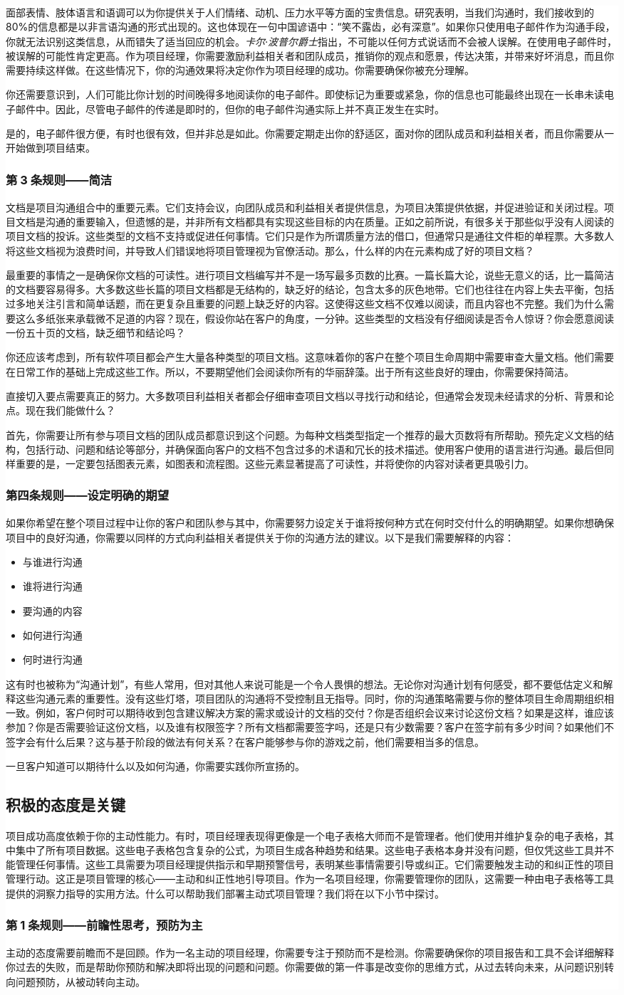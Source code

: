 面部表情、肢体语言和语调可以为你提供关于人们情绪、动机、压力水平等方面的宝贵信息。研究表明，当我们沟通时，我们接收到的 80%的信息都是以非言语沟通的形式出现的。这也体现在一句中国谚语中：“笑不露齿，必有深意”。如果你只使用电子邮件作为沟通手段，你就无法识别这类信息，从而错失了适当回应的机会。*卡尔·波普尔爵士*指出，不可能以任何方式说话而不会被人误解。在使用电子邮件时，被误解的可能性肯定更高。作为项目经理，你需要激励利益相关者和团队成员，推销你的观点和愿景，传达决策，并带来好坏消息，而且你需要持续这样做。在这些情况下，你的沟通效果将决定你作为项目经理的成功。你需要确保你被充分理解。

你还需要意识到，人们可能比你计划的时间晚得多地阅读你的电子邮件。即使标记为重要或紧急，你的信息也可能最终出现在一长串未读电子邮件中。因此，尽管电子邮件的传递是即时的，但你的电子邮件沟通实际上并不真正发生在实时。

是的，电子邮件很方便，有时也很有效，但并非总是如此。你需要定期走出你的舒适区，面对你的团队成员和利益相关者，而且你需要从一开始做到项目结束。

### 第 3 条规则——简洁

文档是项目沟通组合中的重要元素。它们支持会议，向团队成员和利益相关者提供信息，为项目决策提供依据，并促进验证和关闭过程。项目文档是沟通的重要输入，但遗憾的是，并非所有文档都具有实现这些目标的内在质量。正如之前所说，有很多关于那些似乎没有人阅读的项目文档的投诉。这些类型的文档不支持或促进任何事情。它们只是作为所谓质量方法的借口，但通常只是通往文件柜的单程票。大多数人将这些文档视为浪费时间，并导致人们错误地将项目管理视为官僚活动。那么，什么样的内在元素构成了好的项目文档？

最重要的事情之一是确保你文档的可读性。进行项目文档编写并不是一场写最多页数的比赛。一篇长篇大论，说些无意义的话，比一篇简洁的文档要容易得多。大多数这些长篇的项目文档都是无结构的，缺乏好的结论，包含太多的灰色地带。它们也往往在内容上失去平衡，包括过多地关注引言和简单话题，而在更复杂且重要的问题上缺乏好的内容。这使得这些文档不仅难以阅读，而且内容也不完整。我们为什么需要这么多纸张来承载微不足道的内容？现在，假设你站在客户的角度，一分钟。这些类型的文档没有仔细阅读是否令人惊讶？你会愿意阅读一份五十页的文档，缺乏细节和结论吗？

你还应该考虑到，所有软件项目都会产生大量各种类型的项目文档。这意味着你的客户在整个项目生命周期中需要审查大量文档。他们需要在日常工作的基础上完成这些工作。所以，不要期望他们会阅读你所有的华丽辞藻。出于所有这些良好的理由，你需要保持简洁。

直接切入要点需要真正的努力。大多数项目利益相关者都会仔细审查项目文档以寻找行动和结论，但通常会发现未经请求的分析、背景和论点。现在我们能做什么？

首先，你需要让所有参与项目文档的团队成员都意识到这个问题。为每种文档类型指定一个推荐的最大页数将有所帮助。预先定义文档的结构，包括行动、问题和结论等部分，并确保面向客户的文档不包含过多的术语和冗长的技术描述。使用客户使用的语言进行沟通。最后但同样重要的是，一定要包括图表元素，如图表和流程图。这些元素显著提高了可读性，并将使你的内容对读者更具吸引力。

### 第四条规则——设定明确的期望

如果你希望在整个项目过程中让你的客户和团队参与其中，你需要努力设定关于谁将按何种方式在何时交付什么的明确期望。如果你想确保项目中的良好沟通，你需要以同样的方式向利益相关者提供关于你的沟通方法的建议。以下是我们需要解释的内容：

+   与谁进行沟通

+   谁将进行沟通

+   要沟通的内容

+   如何进行沟通

+   何时进行沟通

这有时也被称为“沟通计划”，有些人常用，但对其他人来说可能是一个令人畏惧的想法。无论你对沟通计划有何感受，都不要低估定义和解释这些沟通元素的重要性。没有这些灯塔，项目团队的沟通将不受控制且无指导。同时，你的沟通策略需要与你的整体项目生命周期组织相一致。例如，客户何时可以期待收到包含建议解决方案的需求或设计的文档的交付？你是否组织会议来讨论这份文档？如果是这样，谁应该参加？你是否需要验证这份文档，以及谁有权限签字？所有文档都需要签字吗，还是只有少数需要？客户在签字前有多少时间？如果他们不签字会有什么后果？这与基于阶段的做法有何关系？在客户能够参与你的游戏之前，他们需要相当多的信息。

一旦客户知道可以期待什么以及如何沟通，你需要实践你所宣扬的。

## 积极的态度是关键

项目成功高度依赖于你的主动性能力。有时，项目经理表现得更像是一个电子表格大师而不是管理者。他们使用并维护复杂的电子表格，其中集中了所有项目数据。这些电子表格包含复杂的公式，为项目生成各种趋势和结果。这些电子表格本身并没有问题，但仅凭这些工具并不能管理任何事情。这些工具需要为项目经理提供指示和早期预警信号，表明某些事情需要引导或纠正。它们需要触发主动的和纠正性的项目管理行动。这正是项目管理的核心——主动和纠正性地引导项目。作为一名项目经理，你需要管理你的团队，这需要一种由电子表格等工具提供的洞察力指导的实用方法。什么可以帮助我们部署主动式项目管理？我们将在以下小节中探讨。

### 第 1 条规则——前瞻性思考，预防为主

主动的态度需要前瞻而不是回顾。作为一名主动的项目经理，你需要专注于预防而不是检测。你需要确保你的项目报告和工具不会详细解释你过去的失败，而是帮助你预防和解决即将出现的问题和问题。你需要做的第一件事是改变你的思维方式，从过去转向未来，从问题识别转向问题预防，从被动转向主动。
